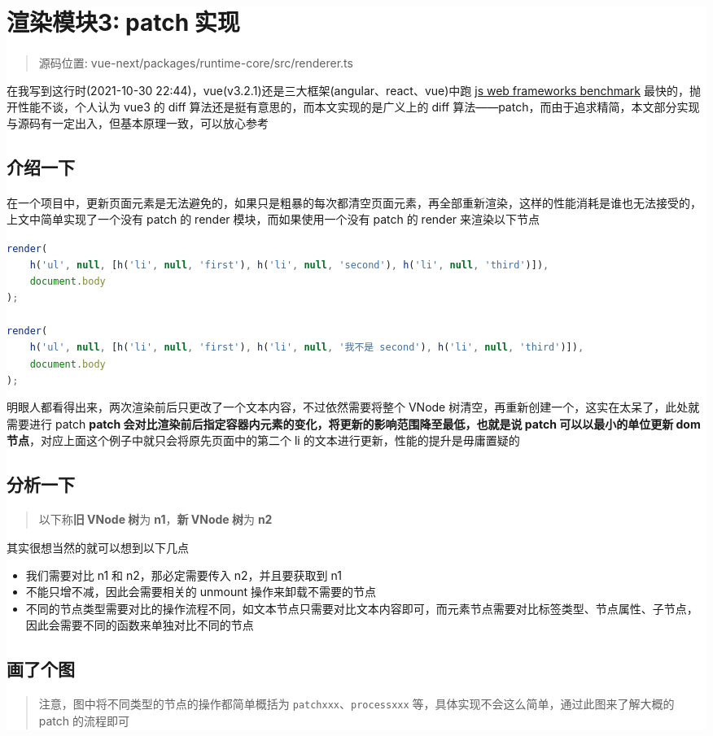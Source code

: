 # 渲染模块3: patch 实现

> 源码位置:
> vue-next/packages/runtime-core/src/renderer.ts

在我写到这行时(2021-10-30 22:44)，vue(v3.2.1)还是三大框架(angular、react、vue)中跑 [js web frameworks benchmark](https://krausest.github.io/js-framework-benchmark/current.html) 最快的，抛开性能不谈，个人认为 vue3 的 diff 算法还是挺有意思的，而本文实现的是广义上的 diff 算法——patch，而由于追求精简，本文部分实现与源码有一定出入，但基本原理一致，可以放心参考

## 介绍一下

在一个项目中，更新页面元素是无法避免的，如果只是粗暴的每次都清空页面元素，再全部重新渲染，这样的性能消耗是谁也无法接受的，上文中简单实现了一个没有 patch 的 render 模块，而如果使用一个没有 patch 的 render 来渲染以下节点

```js
render(
    h('ul', null, [h('li', null, 'first'), h('li', null, 'second'), h('li', null, 'third')]),
    document.body
);

render(
    h('ul', null, [h('li', null, 'first'), h('li', null, '我不是 second'), h('li', null, 'third')]),
    document.body
);
```

明眼人都看得出来，两次渲染前后只更改了一个文本内容，不过依然需要将整个 VNode 树清空，再重新创建一个，这实在太呆了，此处就需要进行 patch
**patch 会对比渲染前后指定容器内元素的变化，将更新的影响范围降至最低，也就是说 patch 可以以最小的单位更新 dom 节点**，对应上面这个例子中就只会将原先页面中的第二个 li 的文本进行更新，性能的提升是毋庸置疑的

## 分析一下

> 以下称**旧 VNode 树**为 **n1**，**新 VNode 树**为 **n2**

其实很想当然的就可以想到以下几点

+ 我们需要对比 n1 和 n2，那必定需要传入 n2，并且要获取到 n1
+ 不能只增不减，因此会需要相关的 unmount 操作来卸载不需要的节点
+ 不同的节点类型需要对比的操作流程不同，如文本节点只需要对比文本内容即可，而元素节点需要对比标签类型、节点属性、子节点，因此会需要不同的函数来单独对比不同的节点

## 画了个图

> 注意，图中将不同类型的节点的操作都简单概括为 `patchxxx`、`processxxx` 等，具体实现不会这么简单，通过此图来了解大概的 patch 的流程即可
